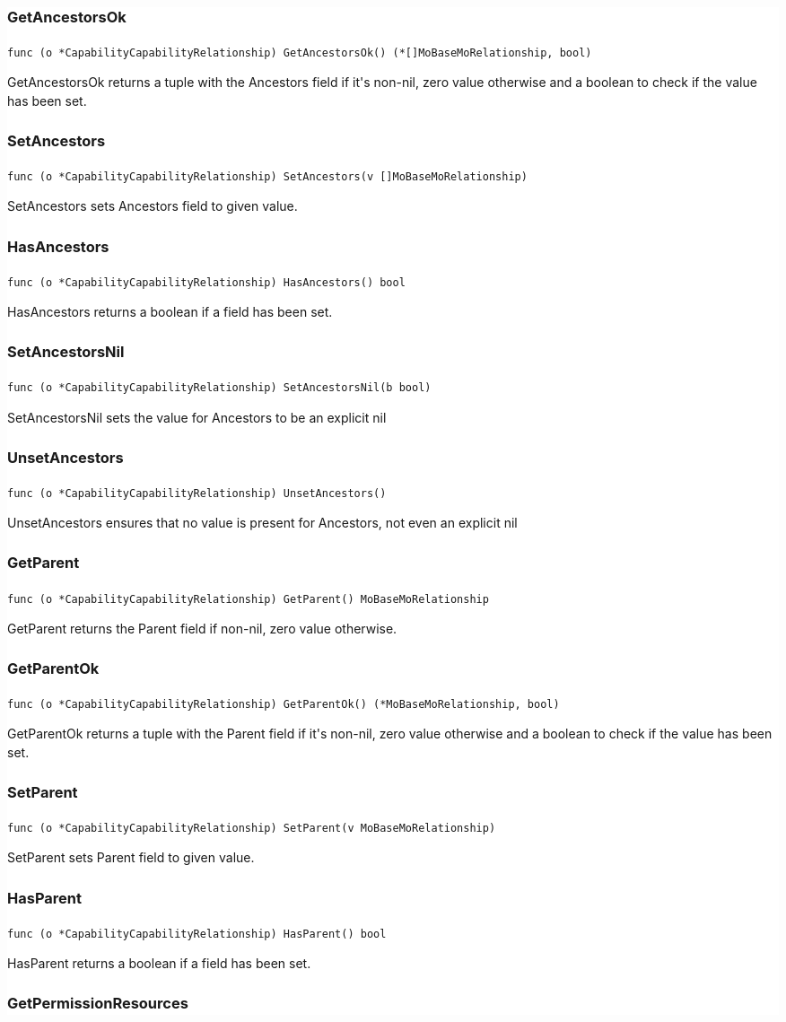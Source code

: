 ### GetAncestorsOk

`func (o *CapabilityCapabilityRelationship) GetAncestorsOk() (*[]MoBaseMoRelationship, bool)`

GetAncestorsOk returns a tuple with the Ancestors field if it's non-nil, zero value otherwise
and a boolean to check if the value has been set.

### SetAncestors

`func (o *CapabilityCapabilityRelationship) SetAncestors(v []MoBaseMoRelationship)`

SetAncestors sets Ancestors field to given value.

### HasAncestors

`func (o *CapabilityCapabilityRelationship) HasAncestors() bool`

HasAncestors returns a boolean if a field has been set.

### SetAncestorsNil

`func (o *CapabilityCapabilityRelationship) SetAncestorsNil(b bool)`

 SetAncestorsNil sets the value for Ancestors to be an explicit nil

### UnsetAncestors
`func (o *CapabilityCapabilityRelationship) UnsetAncestors()`

UnsetAncestors ensures that no value is present for Ancestors, not even an explicit nil
### GetParent

`func (o *CapabilityCapabilityRelationship) GetParent() MoBaseMoRelationship`

GetParent returns the Parent field if non-nil, zero value otherwise.

### GetParentOk

`func (o *CapabilityCapabilityRelationship) GetParentOk() (*MoBaseMoRelationship, bool)`

GetParentOk returns a tuple with the Parent field if it's non-nil, zero value otherwise
and a boolean to check if the value has been set.

### SetParent

`func (o *CapabilityCapabilityRelationship) SetParent(v MoBaseMoRelationship)`

SetParent sets Parent field to given value.

### HasParent

`func (o *CapabilityCapabilityRelationship) HasParent() bool`

HasParent returns a boolean if a field has been set.

### GetPermissionResources
